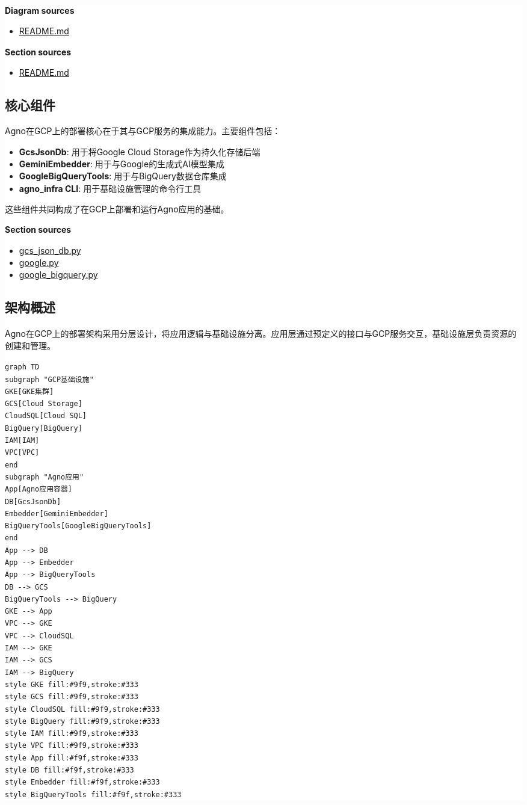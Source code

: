 **Diagram sources**
- [README.md](file://libs/agno_infra/README.md)

**Section sources**
- [README.md](file://libs/agno_infra/README.md)

## 核心组件
Agno在GCP上的部署核心在于其与GCP服务的集成能力。主要组件包括：
- **GcsJsonDb**: 用于将Google Cloud Storage作为持久化存储后端
- **GeminiEmbedder**: 用于与Google的生成式AI模型集成
- **GoogleBigQueryTools**: 用于与BigQuery数据仓库集成
- **agno_infra CLI**: 用于基础设施管理的命令行工具

这些组件共同构成了在GCP上部署和运行Agno应用的基础。

**Section sources**
- [gcs_json_db.py](file://libs/agno/agno/db/gcs_json/gcs_json_db.py)
- [google.py](file://libs/agno/agno/knowledge/embedder/google.py)
- [google_bigquery.py](file://libs/agno/agno/tools/google_bigquery.py)

## 架构概述
Agno在GCP上的部署架构采用分层设计，将应用逻辑与基础设施分离。应用层通过预定义的接口与GCP服务交互，基础设施层负责资源的创建和管理。

```mermaid
graph TD
subgraph "GCP基础设施"
GKE[GKE集群]
GCS[Cloud Storage]
CloudSQL[Cloud SQL]
BigQuery[BigQuery]
IAM[IAM]
VPC[VPC]
end
subgraph "Agno应用"
App[Agno应用容器]
DB[GcsJsonDb]
Embedder[GeminiEmbedder]
BigQueryTools[GoogleBigQueryTools]
end
App --> DB
App --> Embedder
App --> BigQueryTools
DB --> GCS
BigQueryTools --> BigQuery
GKE --> App
VPC --> GKE
VPC --> CloudSQL
IAM --> GKE
IAM --> GCS
IAM --> BigQuery
style GKE fill:#9f9,stroke:#333
style GCS fill:#9f9,stroke:#333
style CloudSQL fill:#9f9,stroke:#333
style BigQuery fill:#9f9,stroke:#333
style IAM fill:#9f9,stroke:#333
style VPC fill:#9f9,stroke:#333
style App fill:#f9f,stroke:#333
style DB fill:#f9f,stroke:#333
style Embedder fill:#f9f,stroke:#333
style BigQueryTools fill:#f9f,stroke:#333
```
